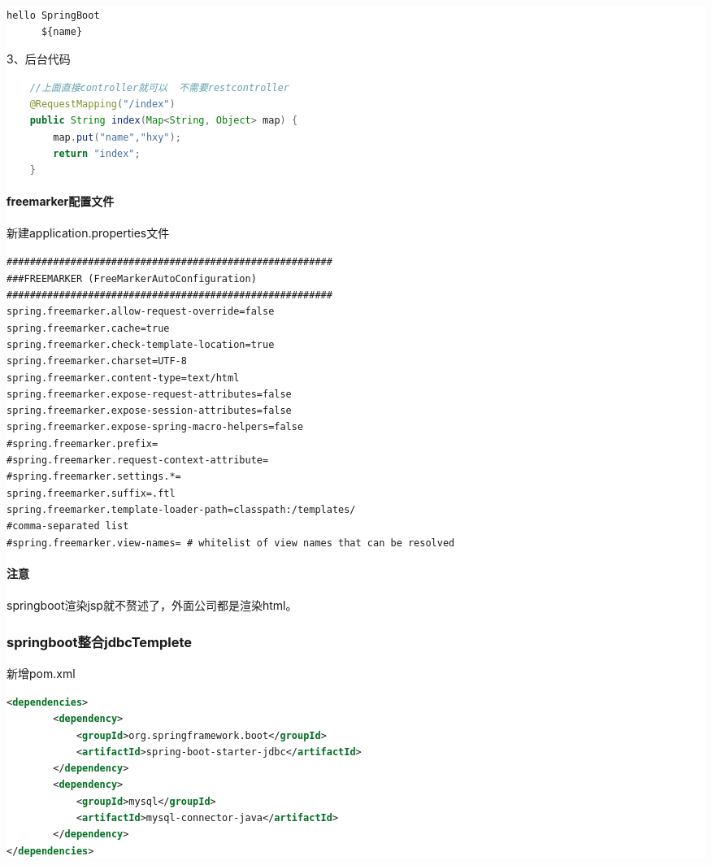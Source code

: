 ```ft
hello SpringBoot
	  ${name}
```

3、后台代码

```java
	//上面直接controller就可以  不需要restcontroller
	@RequestMapping("/index")
	public String index(Map<String, Object> map) {
	    map.put("name","hxy");
		return "index";
	}
```

#### freemarker配置文件

新建application.properties文件

```properties
########################################################
###FREEMARKER (FreeMarkerAutoConfiguration)
########################################################
spring.freemarker.allow-request-override=false
spring.freemarker.cache=true
spring.freemarker.check-template-location=true
spring.freemarker.charset=UTF-8
spring.freemarker.content-type=text/html
spring.freemarker.expose-request-attributes=false
spring.freemarker.expose-session-attributes=false
spring.freemarker.expose-spring-macro-helpers=false
#spring.freemarker.prefix=
#spring.freemarker.request-context-attribute=
#spring.freemarker.settings.*=
spring.freemarker.suffix=.ftl
spring.freemarker.template-loader-path=classpath:/templates/
#comma-separated list
#spring.freemarker.view-names= # whitelist of view names that can be resolved

```

#### 注意

springboot渲染jsp就不赘述了，外面公司都是渲染html。

### springboot整合jdbcTemplete

新增pom.xml

```xml
<dependencies>
		<dependency>
			<groupId>org.springframework.boot</groupId>
			<artifactId>spring-boot-starter-jdbc</artifactId>
		</dependency>
		<dependency>
			<groupId>mysql</groupId>
			<artifactId>mysql-connector-java</artifactId>
		</dependency>
</dependencies>
```
